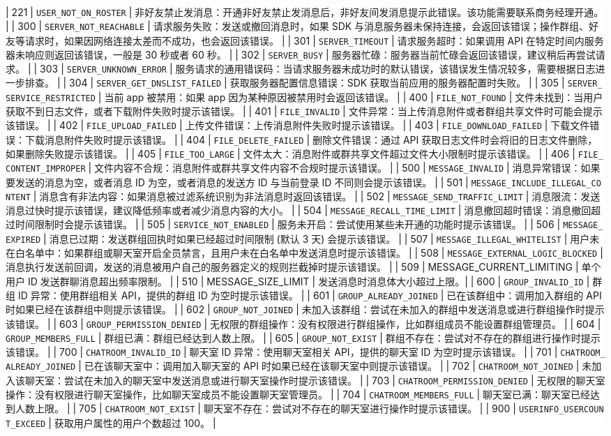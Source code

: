 | 221    | `USER_NOT_ON_ROSTER`        | 非好友禁止发消息：开通非好友禁止发消息后，非好友间发消息提示此错误。该功能需要联系商务经理开通。 |
| 300    | `SERVER_NOT_REACHABLE`      | 请求服务失败：发送或撤回消息时，如果 SDK 与消息服务器未保持连接，会返回该错误；操作群组、好友等请求时，如果因网络连接太差而不成功，也会返回该错误。 |
| 301    | `SERVER_TIMEOUT`          | 请求服务超时：如果调用 API 在特定时间内服务器未响应则返回该错误，一般是 30 秒或者 60 秒。 |
| 302    | `SERVER_BUSY`           | 服务器忙碌：服务器当前忙碌会返回该错误，建议稍后再尝试请求。 |
| 303    | `SERVER_UNKNOWN_ERROR`       | 服务请求的通用错误码：当请求服务器未成功时的默认错误，该错误发生情况较多，需要根据日志进一步排查。 |
| 304    | `SERVER_GET_DNSLIST_FAILED`    | 获取服务器配置信息错误：SDK 获取当前应用的服务器配置时失败。 |
| 305    | `SERVER_SERVICE_RESTRICTED`    | 当前 app 被禁用：如果 app 因为某种原因被禁用时会返回该错误。 |
| 400    | `FILE_NOT_FOUND`          | 文件未找到：当用户获取不到日志文件，或者下载附件失败时提示该错误。 |
| 401    | `FILE_INVALID`           | 文件异常：当上传消息附件或者群组共享文件时可能会提示该错误。 |
| 402    | `FILE_UPLOAD_FAILED`        | 上传文件错误：上传消息附件失败时提示该错误。         |
| 403    | `FILE_DOWNLOAD_FAILED`       | 下载文件错误：下载消息附件失败时提示该错误。         |
| 404    | `FILE_DELETE_FAILED`        | 删除文件错误：通过 API 获取日志文件时会将旧的日志文件删除，如果删除失败提示该错误。 |
| 405    | `FILE_TOO_LARGE`          | 文件太大：消息附件或群共享文件超过文件大小限制时提示该错误。 |
| 406    | `FILE_CONTENT_IMPROPER`      | 文件内容不合规：消息附件或群共享文件内容不合规时提示该错误。 |
| 500    | `MESSAGE_INVALID`         | 消息异常错误：如果要发送的消息为空，或者消息 ID 为空，或者消息的发送方 ID 与当前登录 ID 不同则会提示该错误。 |
| 501    | `MESSAGE_INCLUDE_ILLEGAL_CONTENT` | 消息含有非法内容：如果消息被过滤系统识别为非法消息时返回该错误。 |
| 502    | `MESSAGE_SEND_TRAFFIC_LIMIT`    | 消息限流：发送消息过快时提示该错误，建议降低频率或者减少消息内容的大小。 |
| 504    | `MESSAGE_RECALL_TIME_LIMIT`    | 消息撤回超时错误：消息撤回超过时间限制时会提示该错误。 |
| 505    | `SERVICE_NOT_ENABLED`       | 服务未开启：尝试使用某些未开通的功能时提示该错误。      |
| 506    | `MESSAGE_EXPIRED`         | 消息已过期：发送群组回执时如果已经超过时间限制 (默认 3 天) 会提示该错误。 |
| 507    | `MESSAGE_ILLEGAL_WHITELIST`    | 用户未在白名单中：如果群组或聊天室开启全员禁言，且用户未在白名单中发送消息时提示该错误。 |
| 508    | `MESSAGE_EXTERNAL_LOGIC_BLOCKED`  | 消息执行发送前回调，发送的消息被用户自己的服务器定义的规则拦截掉时提示该错误。 |
| 509    |      MESSAGE_CURRENT_LIMITING      |              单个用户 ID 发送群聊消息超出频率限制。              |
| 510    |      MESSAGE_SIZE_LIMIT      | 发送消息时消息体大小超过上限。|
| 600    | `GROUP_INVALID_ID`         | 群组 ID 异常：使用群组相关 API，提供的群组 ID 为空时提示该错误。 |
| 601    | `GROUP_ALREADY_JOINED`       | 已在该群组中：调用加入群组的 API 时如果已经在该群组中则提示该错误。 |
| 602    | `GROUP_NOT_JOINED`         | 未加入该群组：尝试在未加入的群组中发送消息或进行群组操作时提示该错误。 |
| 603    | `GROUP_PERMISSION_DENIED`     | 无权限的群组操作：没有权限进行群组操作，比如群组成员不能设置群组管理员。 |
| 604    | `GROUP_MEMBERS_FULL`        | 群组已满：群组已经达到人数上限。               |
| 605    | `GROUP_NOT_EXIST`         | 群组不存在：尝试对不存在的群组进行操作时提示该错误。     |
| 700    | `CHATROOM_INVALID_ID`       | 聊天室 ID 异常：使用聊天室相关 API，提供的聊天室 ID 为空时提示该错误。 |
| 701    | `CHATROOM_ALREADY_JOINED`     | 已在该聊天室中：调用加入聊天室的 API 时如果已经在该聊天室中则提示该错误。 |
| 702    | `CHATROOM_NOT_JOINED`       | 未加入该聊天室：尝试在未加入的聊天室中发送消息或进行聊天室操作时提示该错误。 |
| 703    | `CHATROOM_PERMISSION_DENIED`    | 无权限的聊天室操作：没有权限进行聊天室操作，比如聊天室成员不能设置聊天室管理员。 |
| 704    | `CHATROOM_MEMBERS_FULL`      | 聊天室已满：聊天室已经达到人数上限。             |
| 705    | `CHATROOM_NOT_EXIST`        | 聊天室不存在：尝试对不存在的聊天室进行操作时提示该错误。   |
| 900    | `USERINFO_USERCOUNT_EXCEED`    | 获取用户属性的用户个数超过 100。               |